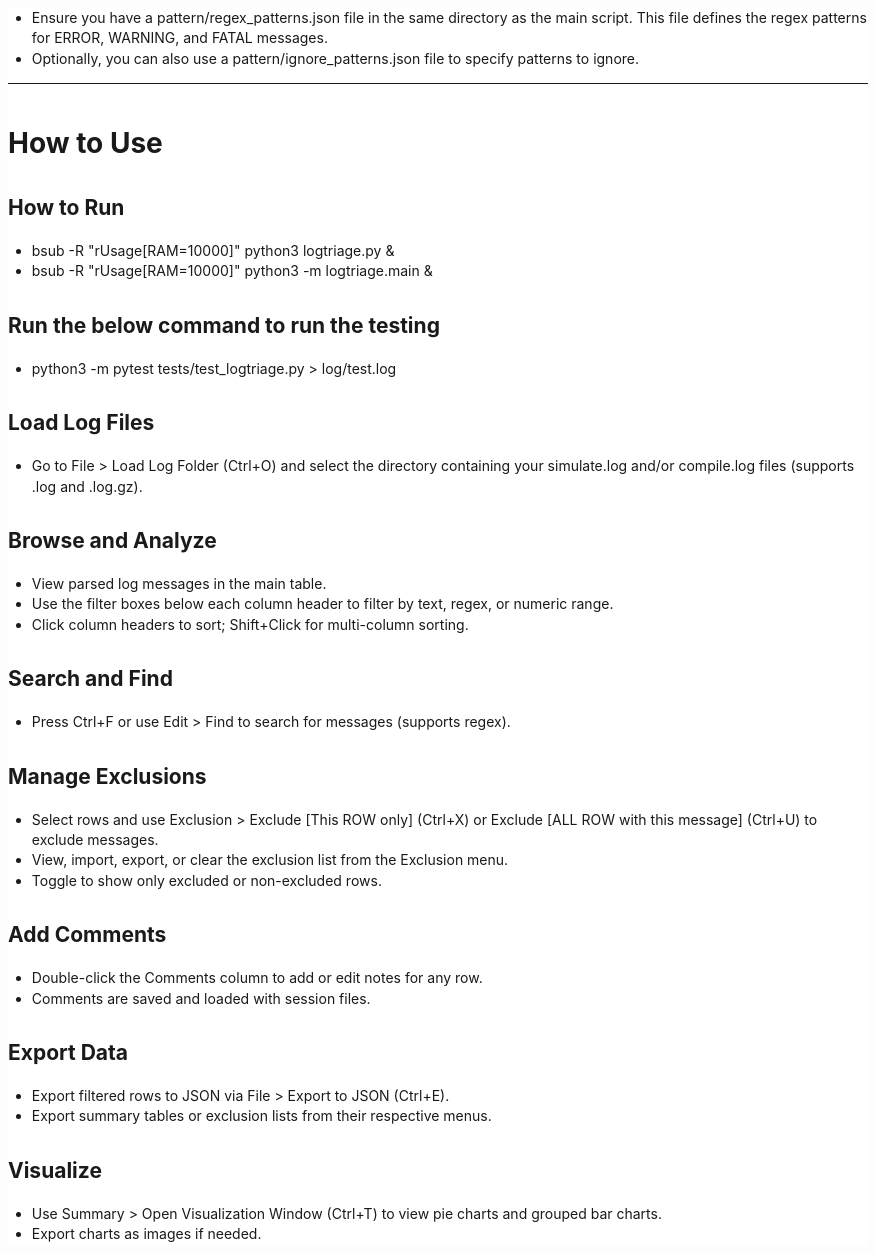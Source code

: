    - Ensure you have a pattern/regex_patterns.json file in the same directory as the main script. This file defines the regex patterns for ERROR, WARNING, and FATAL messages.
   - Optionally, you can also use a pattern/ignore_patterns.json file to specify patterns to ignore.

-------------------------------------------------------------------------------------------------------------------------------------------

# How to Use

## How to Run
   - bsub -R "rUsage[RAM=10000]" python3 logtriage.py &
   - bsub -R "rUsage[RAM=10000]" python3 -m logtriage.main & <inprogress>

## Run the below command to run the testing
   - python3 -m pytest tests/test_logtriage.py > log/test.log

## Load Log Files
   - Go to File > Load Log Folder (Ctrl+O) and select the directory containing your simulate.log and/or compile.log files (supports .log and .log.gz).

## Browse and Analyze
   - View parsed log messages in the main table.
   - Use the filter boxes below each column header to filter by text, regex, or numeric range.
   - Click column headers to sort; Shift+Click for multi-column sorting.

## Search and Find
   - Press Ctrl+F or use Edit > Find to search for messages (supports regex).

## Manage Exclusions
   - Select rows and use Exclusion > Exclude [This ROW only] (Ctrl+X) or Exclude [ALL ROW with this message] (Ctrl+U) to exclude messages.
   - View, import, export, or clear the exclusion list from the Exclusion menu.
   - Toggle to show only excluded or non-excluded rows.

## Add Comments
   - Double-click the Comments column to add or edit notes for any row.
   - Comments are saved and loaded with session files.

## Export Data
   - Export filtered rows to JSON via File > Export to JSON (Ctrl+E).
   - Export summary tables or exclusion lists from their respective menus.

## Visualize
   - Use Summary > Open Visualization Window (Ctrl+T) to view pie charts and grouped bar charts.
   - Export charts as images if needed.

